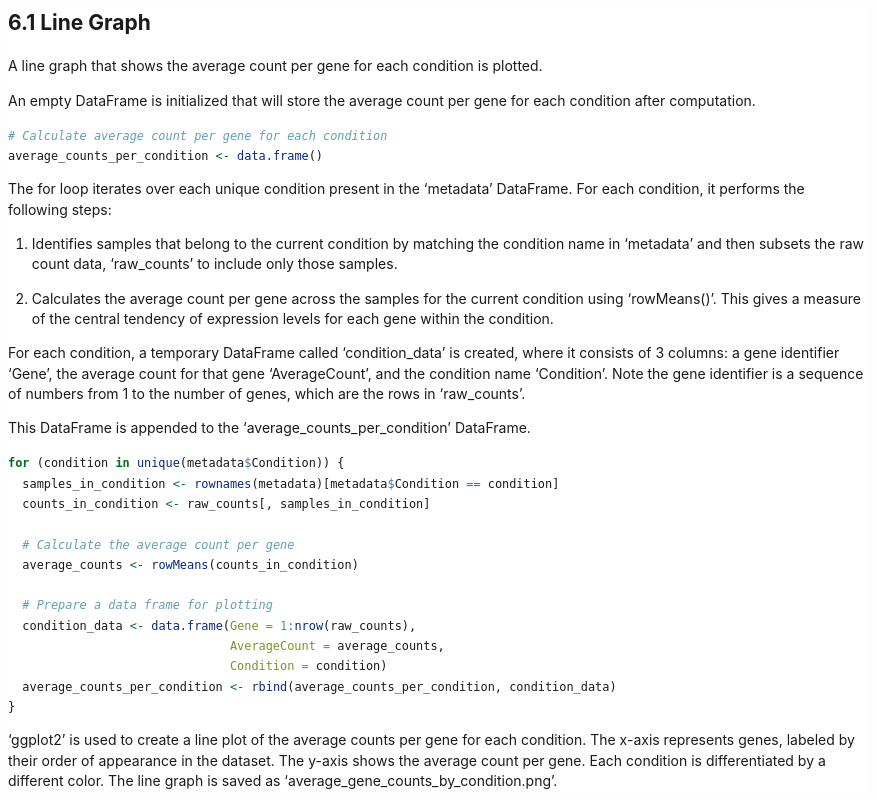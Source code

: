 ## 6.1 Line Graph

A line graph that shows the average count per gene for each condition is
plotted.

An empty DataFrame is initialized that will store the average count per
gene for each condition after computation.

``` r
# Calculate average count per gene for each condition
average_counts_per_condition <- data.frame()
```

The for loop iterates over each unique condition present in the
‘metadata’ DataFrame. For each condition, it performs the following
steps:

1.  Identifies samples that belong to the current condition by matching
    the condition name in ‘metadata’ and then subsets the raw count
    data, ‘raw_counts’ to include only those samples.

2.  Calculates the average count per gene across the samples for the
    current condition using ‘rowMeans()’. This gives a measure of the
    central tendency of expression levels for each gene within the
    condition.

For each condition, a temporary DataFrame called ‘condition_data’ is
created, where it consists of 3 columns: a gene identifier ‘Gene’, the
average count for that gene ‘AverageCount’, and the condition name
‘Condition’. Note the gene identifier is a sequence of numbers from 1 to
the number of genes, which are the rows in ‘raw_counts’.

This DataFrame is appended to the ‘average_counts_per_condition’
DataFrame.

``` r
for (condition in unique(metadata$Condition)) {
  samples_in_condition <- rownames(metadata)[metadata$Condition == condition]
  counts_in_condition <- raw_counts[, samples_in_condition]
  
  # Calculate the average count per gene
  average_counts <- rowMeans(counts_in_condition)
  
  # Prepare a data frame for plotting
  condition_data <- data.frame(Gene = 1:nrow(raw_counts), 
                               AverageCount = average_counts, 
                               Condition = condition)
  average_counts_per_condition <- rbind(average_counts_per_condition, condition_data)
}
```

‘ggplot2’ is used to create a line plot of the average counts per gene
for each condition. The x-axis represents genes, labeled by their order
of appearance in the dataset. The y-axis shows the average count per
gene. Each condition is differentiated by a different color. The line
graph is saved as ‘average_gene_counts_by_condition.png’.
